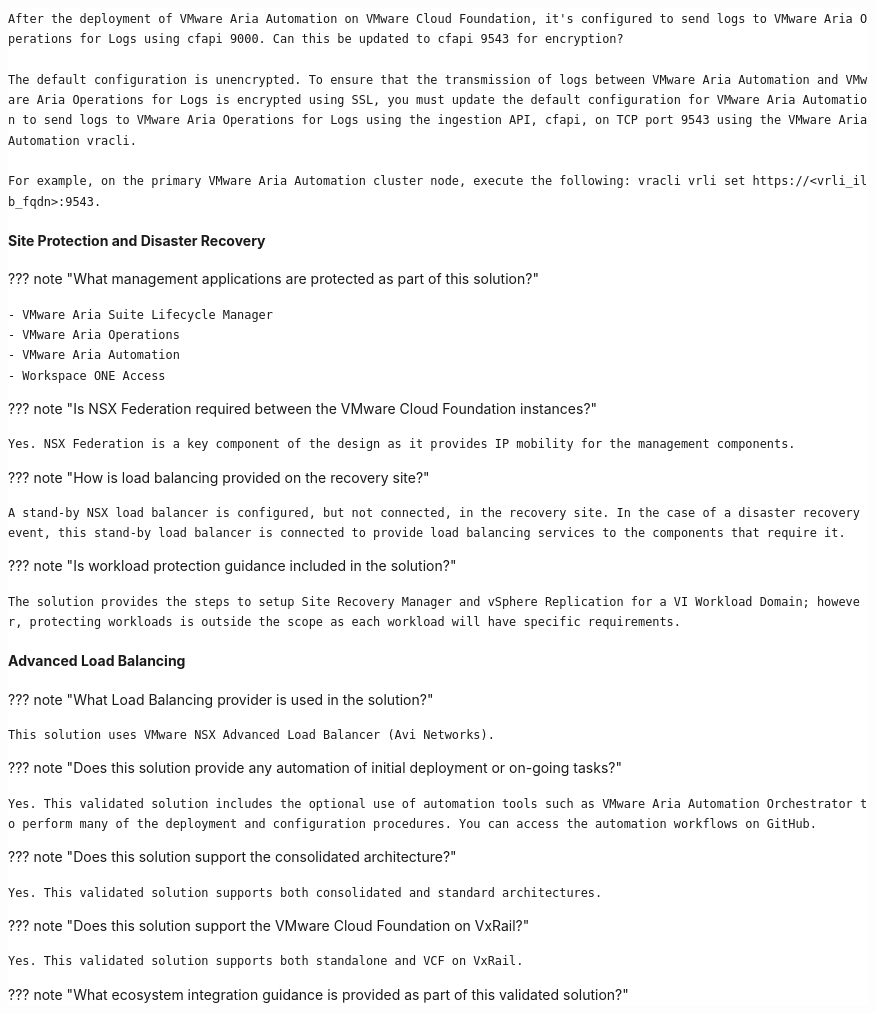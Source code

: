    After the deployment of VMware Aria Automation on VMware Cloud Foundation, it's configured to send logs to VMware Aria Operations for Logs using cfapi 9000. Can this be updated to cfapi 9543 for encryption?

    The default configuration is unencrypted. To ensure that the transmission of logs between VMware Aria Automation and VMware Aria Operations for Logs is encrypted using SSL, you must update the default configuration for VMware Aria Automation to send logs to VMware Aria Operations for Logs using the ingestion API, cfapi, on TCP port 9543 using the VMware Aria Automation vracli.

    For example, on the primary VMware Aria Automation cluster node, execute the following: vracli vrli set https://<vrli_ilb_fqdn>:9543.

#### Site Protection and Disaster Recovery

??? note "What management applications are protected as part of this solution?"

    - VMware Aria Suite Lifecycle Manager
    - VMware Aria Operations
    - VMware Aria Automation
    - Workspace ONE Access

??? note "Is NSX Federation required between the VMware Cloud Foundation instances?"

    Yes. NSX Federation is a key component of the design as it provides IP mobility for the management components.

??? note "How is load balancing provided on the recovery site?"

    A stand-by NSX load balancer is configured, but not connected, in the recovery site. In the case of a disaster recovery event, this stand-by load balancer is connected to provide load balancing services to the components that require it.

??? note "Is workload protection guidance included in the solution?"

    The solution provides the steps to setup Site Recovery Manager and vSphere Replication for a VI Workload Domain; however, protecting workloads is outside the scope as each workload will have specific requirements.

#### Advanced Load Balancing

??? note "What Load Balancing provider is used in the solution?"

    This solution uses VMware NSX Advanced Load Balancer (Avi Networks).

??? note "Does this solution provide any automation of initial deployment or on-going tasks?"

    Yes. This validated solution includes the optional use of automation tools such as VMware Aria Automation Orchestrator to perform many of the deployment and configuration procedures. You can access the automation workflows on GitHub.

??? note "Does this solution support the consolidated architecture?"

    Yes. This validated solution supports both consolidated and standard architectures.

??? note "Does this solution support the VMware Cloud Foundation on VxRail?"

    Yes. This validated solution supports both standalone and VCF on VxRail.

??? note "What ecosystem integration guidance is provided as part of this validated solution?"
